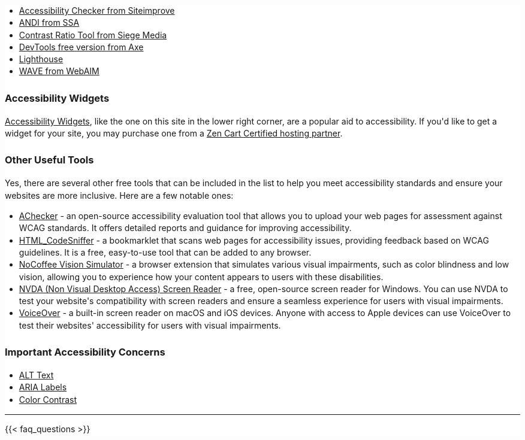 * [Accessibility Checker from Siteimprove](/user/accessibility/tools/siteimprove/)
* [ANDI from SSA](/user/accessibility/tools/andi/)
* [Contrast Ratio Tool from Siege Media](/user/accessibility/tools/siegemedia/)
* [DevTools free version from Axe](/user/accessibility/tools/devtools/)
* [Lighthouse](/user/accessibility/tools/lighthouse/)
* [WAVE from WebAIM](/user/accessibility/tools/wave/)

### Accessibility Widgets 

[Accessibility Widgets](/user/accessibility/tools/widgets/), like the one on this site in the lower right corner, are a popular aid to accessibility.  If you'd like to get a widget for your site, you may purchase one from a [Zen Cart Certified hosting partner](https://ada4zencart.com/index.php?main_page=index&referrer=C4ADA_11659651175).

### Other Useful Tools

Yes, there are several other free tools that can be included in the list to help you meet accessibility standards and ensure your websites are more inclusive. Here are a few notable ones:

* [AChecker](https://websiteaccessibilitychecker.com/checker/index.php) - an open-source accessibility evaluation tool that allows you to upload your web pages for assessment against WCAG standards. It offers detailed reports and guidance for improving accessibility.
* [HTML_CodeSniffer](https://squizlabs.github.io/HTML_CodeSniffer/) - a bookmarklet that scans web pages for accessibility issues, providing feedback based on WCAG guidelines. It is a free, easy-to-use tool that can be added to any browser.
* [NoCoffee Vision Simulator](https://uxpro.cc/toolbox/nocoffee/) - a browser extension that simulates various visual impairments, such as color blindness and low vision, allowing you to experience how your content appears to users with these disabilities.
* [NVDA (Non Visual Desktop Access) Screen Reader](https://www.nvaccess.org/download/) - a free, open-source screen reader for Windows. You can use NVDA to test your website's compatibility with screen readers and ensure a seamless experience for users with visual impairments.
* [VoiceOver](https://www.apple.com/voiceover/info/guide/_1121.html) - a built-in screen reader on macOS and iOS devices. Anyone with access to Apple devices can use VoiceOver to test their websites' accessibility for users with visual impairments.

### Important Accessibility Concerns

* [ALT Text](/user/accessibility/concerns/alt_text/)
* [ARIA Labels](/user/accessibility/concerns/aria_labels/)
* [Color Contrast](/user/accessibility/concerns/color_contrast/)


---
 
{{< faq_questions >}}
